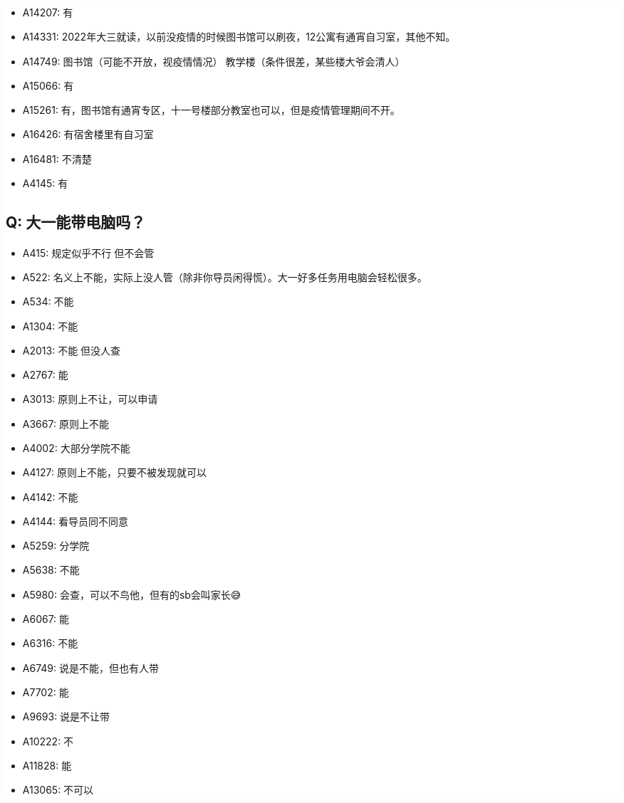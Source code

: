 - A14207: 有

- A14331: 2022年大三就读，以前没疫情的时候图书馆可以刷夜，12公寓有通宵自习室，其他不知。

- A14749: 图书馆（可能不开放，视疫情情况）
教学楼（条件很差，某些楼大爷会清人）

- A15066: 有

- A15261: 有，图书馆有通宵专区，十一号楼部分教室也可以，但是疫情管理期间不开。

- A16426: 有宿舍楼里有自习室

- A16481: 不清楚

- A4145: 有

## Q: 大一能带电脑吗？

- A415: 规定似乎不行 但不会管

- A522: 名义上不能，实际上没人管（除非你导员闲得慌）。大一好多任务用电脑会轻松很多。

- A534: 不能

- A1304: 不能

- A2013: 不能 但没人查

- A2767: 能

- A3013: 原则上不让，可以申请

- A3667: 原则上不能

- A4002: 大部分学院不能

- A4127: 原则上不能，只要不被发现就可以

- A4142: 不能

- A4144: 看导员同不同意

- A5259: 分学院

- A5638: 不能

- A5980: 会查，可以不鸟他，但有的sb会叫家长😅

- A6067: 能

- A6316: 不能

- A6749: 说是不能，但也有人带

- A7702: 能

- A9693: 说是不让带

- A10222: 不

- A11828: 能

- A13065: 不可以

